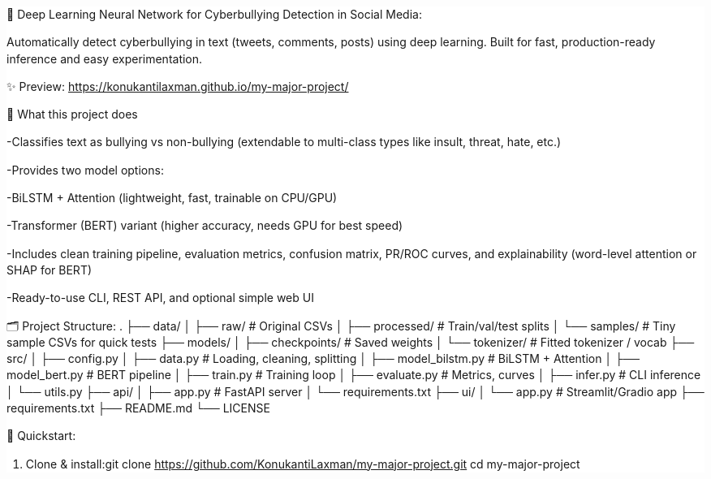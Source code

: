 🚨 Deep Learning Neural Network for Cyberbullying Detection in Social Media:

Automatically detect cyberbullying in text (tweets, comments, posts) using deep learning. Built for fast, production-ready inference and easy experimentation.

✨ Preview:
https://konukantilaxman.github.io/my-major-project/

🔎 What this project does

-Classifies text as bullying vs non-bullying (extendable to multi-class types like insult, threat, hate, etc.)

-Provides two model options:

-BiLSTM + Attention (lightweight, fast, trainable on CPU/GPU)

-Transformer (BERT) variant (higher accuracy, needs GPU for best speed)

-Includes clean training pipeline, evaluation metrics, confusion matrix, PR/ROC curves, and explainability (word-level attention or SHAP for BERT)

-Ready-to-use CLI, REST API, and optional simple web UI

🗂 Project Structure:
.
├── data/
│   ├── raw/                  # Original CSVs
│   ├── processed/            # Train/val/test splits
│   └── samples/              # Tiny sample CSVs for quick tests
├── models/
│   ├── checkpoints/          # Saved weights
│   └── tokenizer/            # Fitted tokenizer / vocab
├── src/
│   ├── config.py
│   ├── data.py               # Loading, cleaning, splitting
│   ├── model_bilstm.py       # BiLSTM + Attention
│   ├── model_bert.py         # BERT pipeline
│   ├── train.py              # Training loop
│   ├── evaluate.py           # Metrics, curves
│   ├── infer.py              # CLI inference
│   └── utils.py
├── api/
│   ├── app.py                # FastAPI server
│   └── requirements.txt
├── ui/
│   └── app.py                # Streamlit/Gradio app
├── requirements.txt
├── README.md
└── LICENSE


🚀 Quickstart:

1) Clone & install:git clone https://github.com/KonukantiLaxman/my-major-project.git
cd my-major-project
